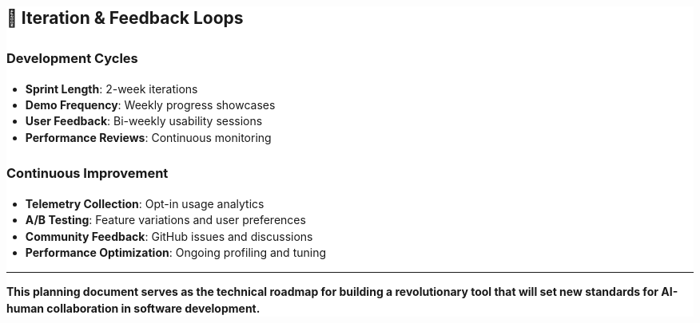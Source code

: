 ## 🔄 Iteration & Feedback Loops

### Development Cycles
- **Sprint Length**: 2-week iterations
- **Demo Frequency**: Weekly progress showcases
- **User Feedback**: Bi-weekly usability sessions
- **Performance Reviews**: Continuous monitoring

### Continuous Improvement
- **Telemetry Collection**: Opt-in usage analytics
- **A/B Testing**: Feature variations and user preferences
- **Community Feedback**: GitHub issues and discussions
- **Performance Optimization**: Ongoing profiling and tuning

---

**This planning document serves as the technical roadmap for building a revolutionary tool that will set new standards for AI-human collaboration in software development.**